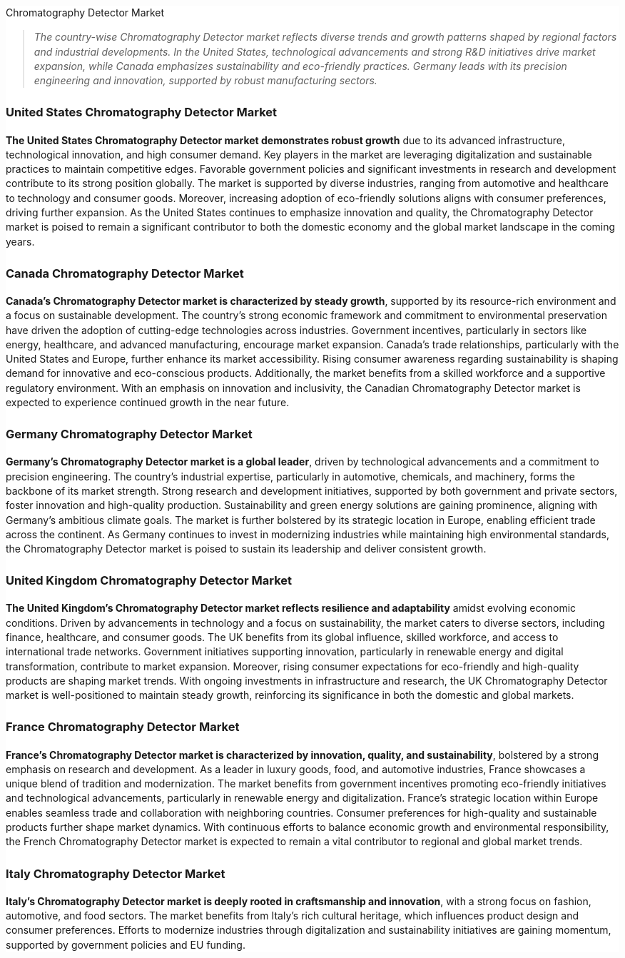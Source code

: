 Chromatography Detector Market<br /></span></h1><blockquote><p><em><span class="">The country-wise Chromatography Detector market reflects diverse trends and growth patterns shaped by regional factors and industrial developments. In the United States, technological advancements and strong R&amp;D initiatives drive market expansion, while Canada emphasizes sustainability and eco-friendly practices. Germany leads with its precision engineering and innovation, supported by robust manufacturing sectors.</span></em></p></blockquote><h3><strong>United States Chromatography Detector Market</strong></h3><p><strong>The United States Chromatography Detector market demonstrates robust growth</strong> due to its advanced infrastructure, technological innovation, and high consumer demand. Key players in the market are leveraging digitalization and sustainable practices to maintain competitive edges. Favorable government policies and significant investments in research and development contribute to its strong position globally. The market is supported by diverse industries, ranging from automotive and healthcare to technology and consumer goods. Moreover, increasing adoption of eco-friendly solutions aligns with consumer preferences, driving further expansion. As the United States continues to emphasize innovation and quality, the Chromatography Detector market is poised to remain a significant contributor to both the domestic economy and the global market landscape in the coming years.</p><h3><strong>Canada Chromatography Detector Market</strong></h3><p><strong>Canada&rsquo;s Chromatography Detector market is characterized by steady growth</strong>, supported by its resource-rich environment and a focus on sustainable development. The country&rsquo;s strong economic framework and commitment to environmental preservation have driven the adoption of cutting-edge technologies across industries. Government incentives, particularly in sectors like energy, healthcare, and advanced manufacturing, encourage market expansion. Canada&rsquo;s trade relationships, particularly with the United States and Europe, further enhance its market accessibility. Rising consumer awareness regarding sustainability is shaping demand for innovative and eco-conscious products. Additionally, the market benefits from a skilled workforce and a supportive regulatory environment. With an emphasis on innovation and inclusivity, the Canadian Chromatography Detector market is expected to experience continued growth in the near future.</p><h3><strong>Germany Chromatography Detector Market</strong></h3><p><strong>Germany&rsquo;s Chromatography Detector market is a global leader</strong>, driven by technological advancements and a commitment to precision engineering. The country&rsquo;s industrial expertise, particularly in automotive, chemicals, and machinery, forms the backbone of its market strength. Strong research and development initiatives, supported by both government and private sectors, foster innovation and high-quality production. Sustainability and green energy solutions are gaining prominence, aligning with Germany&rsquo;s ambitious climate goals. The market is further bolstered by its strategic location in Europe, enabling efficient trade across the continent. As Germany continues to invest in modernizing industries while maintaining high environmental standards, the Chromatography Detector market is poised to sustain its leadership and deliver consistent growth.</p><h3><strong>United Kingdom Chromatography Detector Market</strong></h3><p><strong>The United Kingdom&rsquo;s Chromatography Detector market reflects resilience and adaptability</strong> amidst evolving economic conditions. Driven by advancements in technology and a focus on sustainability, the market caters to diverse sectors, including finance, healthcare, and consumer goods. The UK benefits from its global influence, skilled workforce, and access to international trade networks. Government initiatives supporting innovation, particularly in renewable energy and digital transformation, contribute to market expansion. Moreover, rising consumer expectations for eco-friendly and high-quality products are shaping market trends. With ongoing investments in infrastructure and research, the UK Chromatography Detector market is well-positioned to maintain steady growth, reinforcing its significance in both the domestic and global markets.</p><h3><strong>France Chromatography Detector Market</strong></h3><p><strong>France&rsquo;s Chromatography Detector market is characterized by innovation, quality, and sustainability</strong>, bolstered by a strong emphasis on research and development. As a leader in luxury goods, food, and automotive industries, France showcases a unique blend of tradition and modernization. The market benefits from government incentives promoting eco-friendly initiatives and technological advancements, particularly in renewable energy and digitalization. France&rsquo;s strategic location within Europe enables seamless trade and collaboration with neighboring countries. Consumer preferences for high-quality and sustainable products further shape market dynamics. With continuous efforts to balance economic growth and environmental responsibility, the French Chromatography Detector market is expected to remain a vital contributor to regional and global market trends.</p><h3><strong>Italy Chromatography Detector Market</strong></h3><p><strong>Italy&rsquo;s Chromatography Detector market is deeply rooted in craftsmanship and innovation</strong>, with a strong focus on fashion, automotive, and food sectors. The market benefits from Italy&rsquo;s rich cultural heritage, which influences product design and consumer preferences. Efforts to modernize industries through digitalization and sustainability initiatives are gaining momentum, supported by government policies and EU funding.